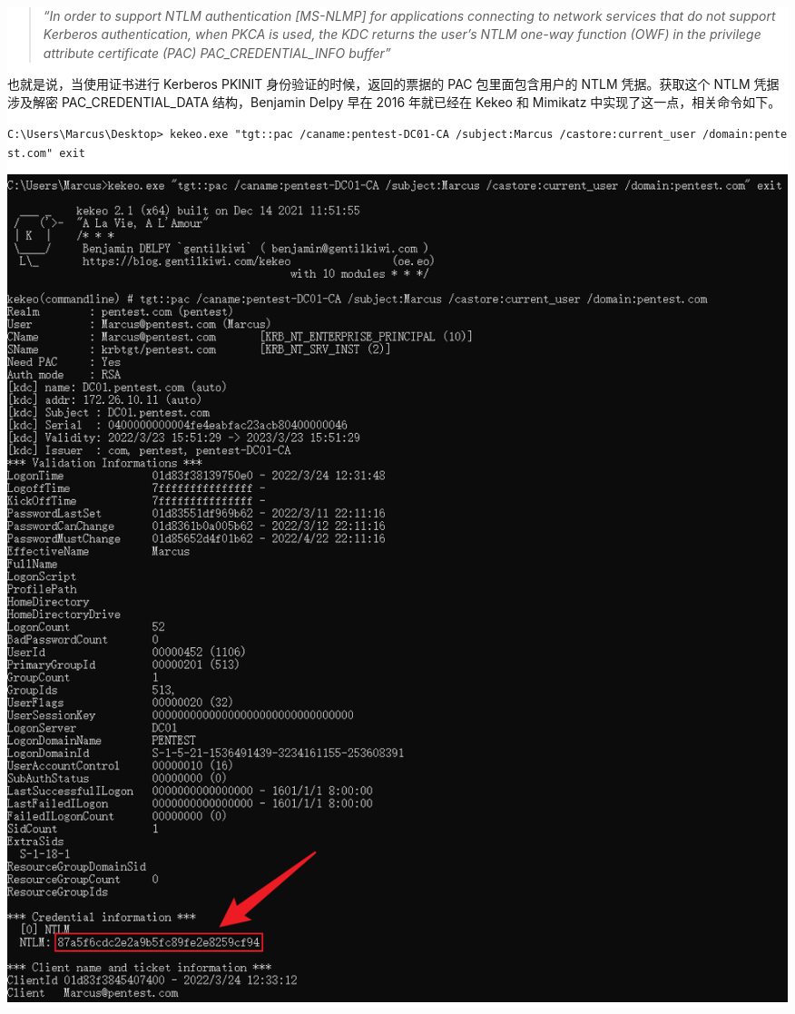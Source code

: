 > *“In order to support NTLM authentication [MS-NLMP] for applications  connecting to network services that do not support Kerberos authentication,  when PKCA is used, the KDC returns the user’s NTLM one-way function (OWF)  in the privilege attribute certificate (PAC) PAC_CREDENTIAL_INFO buffer”*

也就是说，当使用证书进行 Kerberos PKINIT 身份验证的时候，返回的票据的 PAC 包里面包含用户的 NTLM 凭据。获取这个 NTLM 凭据涉及解密 PAC_CREDENTIAL_DATA 结构，Benjamin Delpy 早在 2016 年就已经在 Kekeo 和 Mimikatz 中实现了这一点，相关命令如下。

```console
C:\Users\Marcus\Desktop> kekeo.exe "tgt::pac /caname:pentest-DC01-CA /subject:Marcus /castore:current_user /domain:pentest.com" exit
```

![](/assets/posts/2022-03-25-attack-surface-mining-for-ad-cs/GpyFBQTows7vPXO.png)
